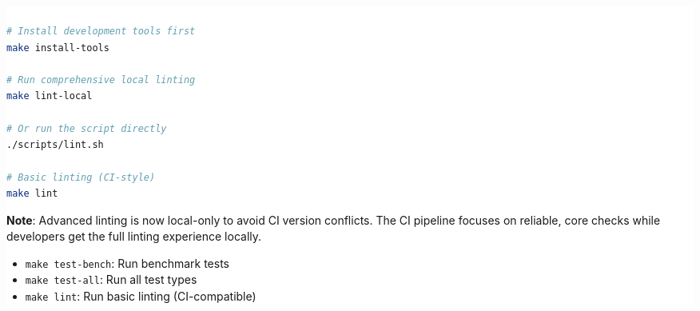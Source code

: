 ```bash

# Install development tools first
make install-tools

# Run comprehensive local linting
make lint-local

# Or run the script directly
./scripts/lint.sh

# Basic linting (CI-style)
make lint
```

**Note**: Advanced linting is now local-only to avoid CI version conflicts. The CI pipeline focuses on reliable, core checks while developers get the full linting experience locally.

- `make test-bench`: Run benchmark tests
- `make test-all`: Run all test types
- `make lint`: Run basic linting (CI-compatible)
